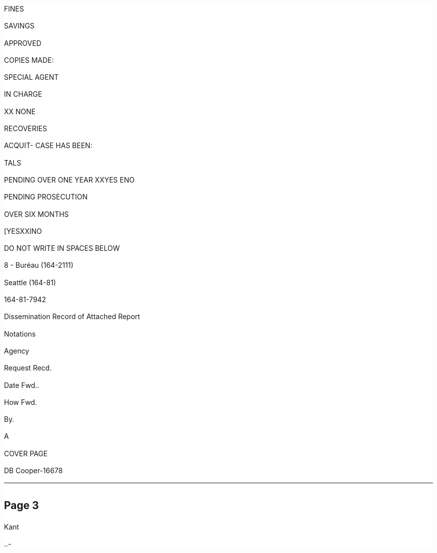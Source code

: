 FINES

SAVINGS

APPROVED

COPIES MADE:

SPECIAL AGENT

IN CHARGE

XX NONE

RECOVERIES

ACQUIT- CASE HAS BEEN:

TALS

PENDING OVER ONE YEAR XXYES ENO

PENDING PROSECUTION

OVER SIX MONTHS

[YESXXINO

DO NOT WRITE IN SPACES BELOW

8 - Buréau (164-2111)

Seattle (164-81)

164-81-7942

Dissemination Record of Attached Report

Notations

Agency

Request Recd.

Date Fwd..

How Fwd.

By.

A

COVER PAGE

DB Cooper-16678

---

## Page 3

Kant

..-
